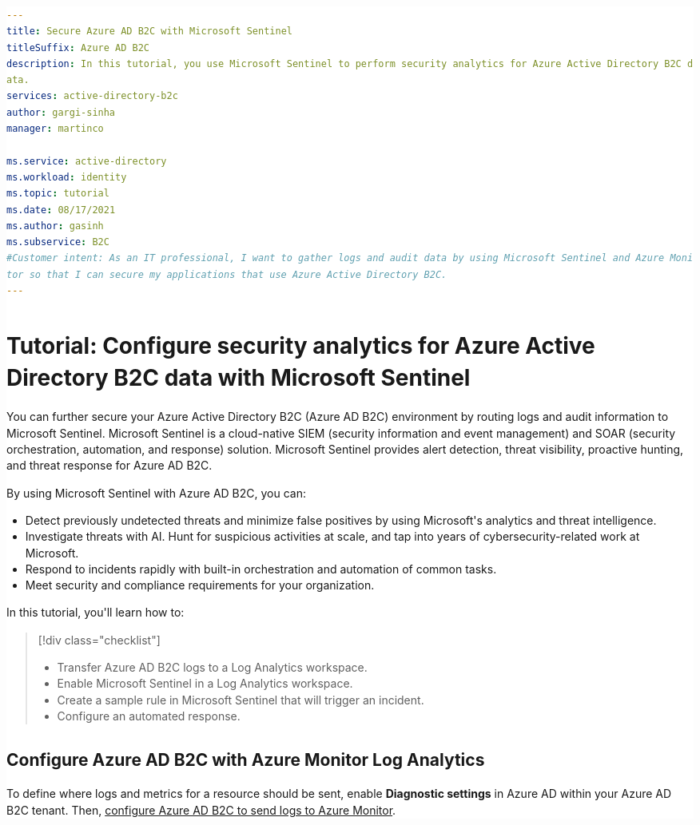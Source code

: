 ```yaml
---
title: Secure Azure AD B2C with Microsoft Sentinel
titleSuffix: Azure AD B2C
description: In this tutorial, you use Microsoft Sentinel to perform security analytics for Azure Active Directory B2C data.
services: active-directory-b2c
author: gargi-sinha
manager: martinco

ms.service: active-directory
ms.workload: identity
ms.topic: tutorial
ms.date: 08/17/2021
ms.author: gasinh
ms.subservice: B2C
#Customer intent: As an IT professional, I want to gather logs and audit data by using Microsoft Sentinel and Azure Monitor so that I can secure my applications that use Azure Active Directory B2C.
---
```


# Tutorial: Configure security analytics for Azure Active Directory B2C data with Microsoft Sentinel

You can further secure your Azure Active Directory B2C (Azure AD B2C) environment by routing logs and audit information to Microsoft Sentinel. Microsoft Sentinel is a cloud-native SIEM (security information and event management) and SOAR (security orchestration, automation, and response) solution. Microsoft Sentinel provides alert detection, threat visibility, proactive hunting, and threat response for Azure AD B2C.

By using Microsoft Sentinel with Azure AD B2C, you can:

- Detect previously undetected threats and minimize false positives by using Microsoft's analytics and threat intelligence.
- Investigate threats with AI. Hunt for suspicious activities at scale, and tap into years of cybersecurity-related work at Microsoft.
- Respond to incidents rapidly with built-in orchestration and automation of common tasks.
- Meet security and compliance requirements for your organization.

In this tutorial, you'll learn how to:

> [!div class="checklist"]
> * Transfer Azure AD B2C logs to a Log Analytics workspace.
> * Enable Microsoft Sentinel in a Log Analytics workspace.
> * Create a sample rule in Microsoft Sentinel that will trigger an incident.
> * Configure an automated response.

## Configure Azure AD B2C with Azure Monitor Log Analytics

To define where logs and metrics for a resource should be sent, enable **Diagnostic settings** in Azure AD within your Azure AD B2C tenant. Then, [configure Azure AD B2C to send logs to Azure Monitor](./azure-monitor.md).
